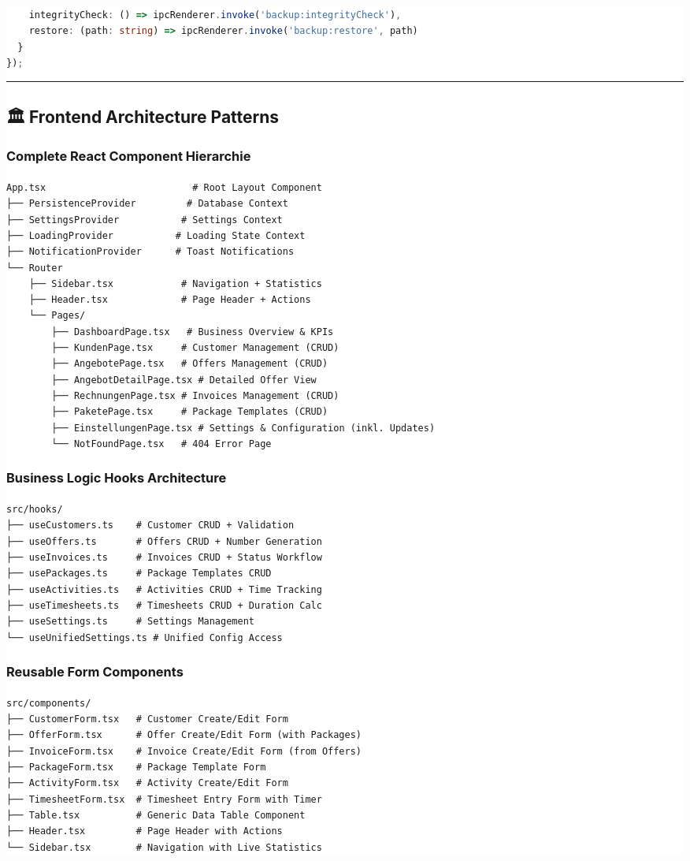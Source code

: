 ```typescript
    integrityCheck: () => ipcRenderer.invoke('backup:integrityCheck'),
    restore: (path: string) => ipcRenderer.invoke('backup:restore', path)
  }
});
```

---

## 🏛️ **Frontend Architecture Patterns**

### **Complete React Component Hierarchie**
```
App.tsx                          # Root Layout Component
├── PersistenceProvider         # Database Context
├── SettingsProvider           # Settings Context  
├── LoadingProvider           # Loading State Context
├── NotificationProvider      # Toast Notifications
└── Router
    ├── Sidebar.tsx            # Navigation + Statistics
    ├── Header.tsx             # Page Header + Actions
    └── Pages/
        ├── DashboardPage.tsx   # Business Overview & KPIs
        ├── KundenPage.tsx     # Customer Management (CRUD)
        ├── AngebotePage.tsx   # Offers Management (CRUD)
        ├── AngebotDetailPage.tsx # Detailed Offer View
        ├── RechnungenPage.tsx # Invoices Management (CRUD)
        ├── PaketePage.tsx     # Package Templates (CRUD)
        ├── EinstellungenPage.tsx # Settings & Configuration (inkl. Updates)
        └── NotFoundPage.tsx   # 404 Error Page
```

### **Business Logic Hooks Architecture**
```
src/hooks/
├── useCustomers.ts    # Customer CRUD + Validation
├── useOffers.ts       # Offers CRUD + Number Generation
├── useInvoices.ts     # Invoices CRUD + Status Workflow
├── usePackages.ts     # Package Templates CRUD
├── useActivities.ts   # Activities CRUD + Time Tracking
├── useTimesheets.ts   # Timesheets CRUD + Duration Calc
├── useSettings.ts     # Settings Management
└── useUnifiedSettings.ts # Unified Config Access
```

### **Reusable Form Components**
```
src/components/
├── CustomerForm.tsx   # Customer Create/Edit Form
├── OfferForm.tsx      # Offer Create/Edit Form (with Packages)
├── InvoiceForm.tsx    # Invoice Create/Edit Form (from Offers)
├── PackageForm.tsx    # Package Template Form
├── ActivityForm.tsx   # Activity Create/Edit Form
├── TimesheetForm.tsx  # Timesheet Entry Form with Timer
├── Table.tsx          # Generic Data Table Component
├── Header.tsx         # Page Header with Actions
└── Sidebar.tsx        # Navigation with Live Statistics
```
